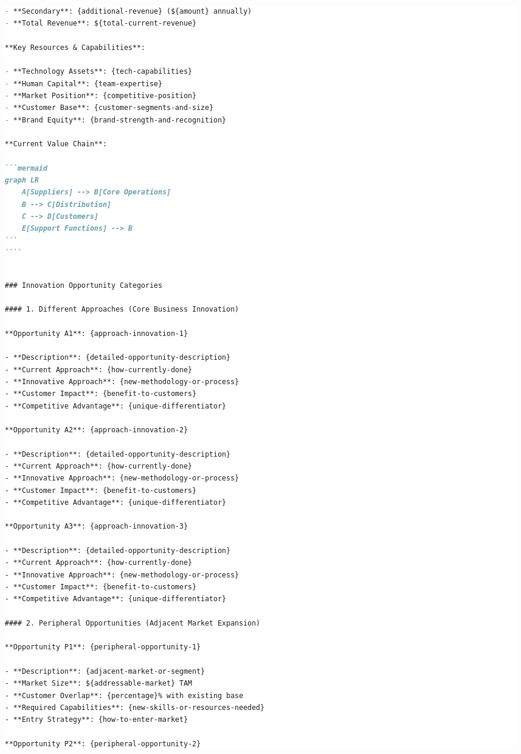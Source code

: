 `````markdown
- **Secondary**: {additional-revenue} (${amount} annually)
- **Total Revenue**: ${total-current-revenue}

**Key Resources & Capabilities**:

- **Technology Assets**: {tech-capabilities}
- **Human Capital**: {team-expertise}
- **Market Position**: {competitive-position}
- **Customer Base**: {customer-segments-and-size}
- **Brand Equity**: {brand-strength-and-recognition}

**Current Value Chain**:

```mermaid
graph LR
    A[Suppliers] --> B[Core Operations]
    B --> C[Distribution]
    C --> D[Customers]
    E[Support Functions] --> B
```
````
`````

`````

### Innovation Opportunity Categories

#### 1. Different Approaches (Core Business Innovation)

**Opportunity A1**: {approach-innovation-1}

- **Description**: {detailed-opportunity-description}
- **Current Approach**: {how-currently-done}
- **Innovative Approach**: {new-methodology-or-process}
- **Customer Impact**: {benefit-to-customers}
- **Competitive Advantage**: {unique-differentiator}

**Opportunity A2**: {approach-innovation-2}

- **Description**: {detailed-opportunity-description}
- **Current Approach**: {how-currently-done}
- **Innovative Approach**: {new-methodology-or-process}
- **Customer Impact**: {benefit-to-customers}
- **Competitive Advantage**: {unique-differentiator}

**Opportunity A3**: {approach-innovation-3}

- **Description**: {detailed-opportunity-description}
- **Current Approach**: {how-currently-done}
- **Innovative Approach**: {new-methodology-or-process}
- **Customer Impact**: {benefit-to-customers}
- **Competitive Advantage**: {unique-differentiator}

#### 2. Peripheral Opportunities (Adjacent Market Expansion)

**Opportunity P1**: {peripheral-opportunity-1}

- **Description**: {adjacent-market-or-segment}
- **Market Size**: ${addressable-market} TAM
- **Customer Overlap**: {percentage}% with existing base
- **Required Capabilities**: {new-skills-or-resources-needed}
- **Entry Strategy**: {how-to-enter-market}

**Opportunity P2**: {peripheral-opportunity-2}
`````